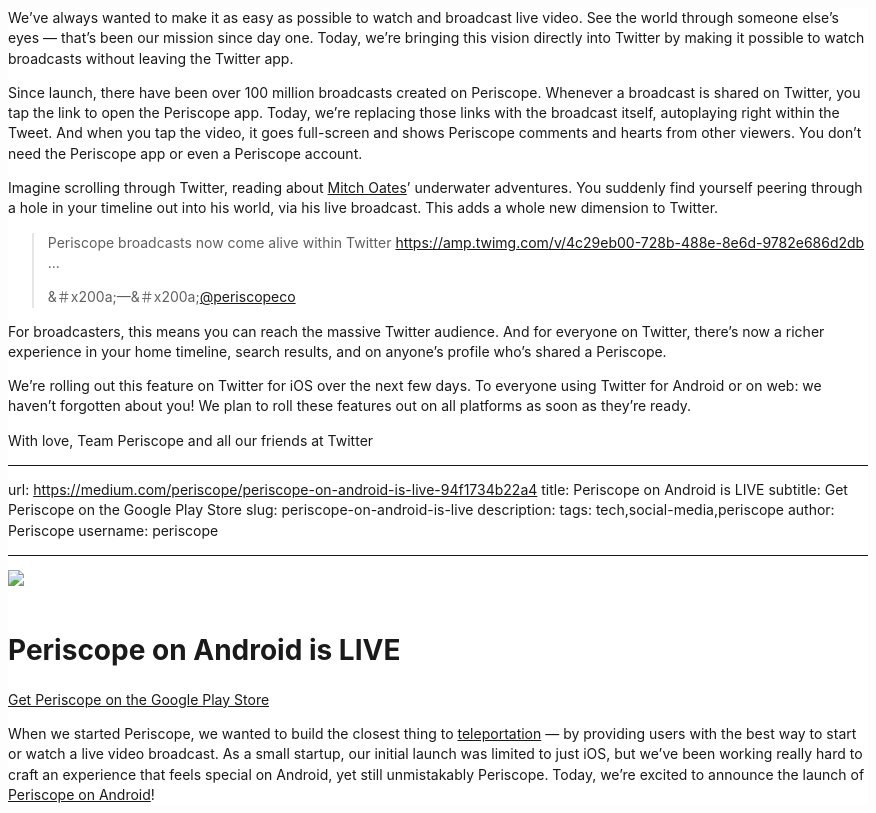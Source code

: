 We’ve always wanted to make it as easy as possible to watch and broadcast live video. See the world through someone else’s eyes — that’s been our mission since day one. Today, we’re bringing this vision directly into Twitter by making it possible to watch broadcasts without leaving the Twitter app.

Since launch, there have been over 100 million broadcasts created on Periscope. Whenever a broadcast is shared on Twitter, you tap the link to open the Periscope app. Today, we’re replacing those links with the broadcast itself, autoplaying right within the Tweet. And when you tap the video, it goes full-screen and shows Periscope comments and hearts from other viewers. You don’t need the Periscope app or even a Periscope account.

Imagine scrolling through Twitter, reading about [Mitch Oates](https://www.periscope.tv/mitchoates)’ underwater adventures. You suddenly find yourself peering through a hole in your timeline out into his world, via his live broadcast. This adds a whole new dimension to Twitter.

> Periscope broadcasts now come alive within Twitter https://amp.twimg.com/v/4c29eb00-728b-488e-8e6d-9782e686d2db ...  
> <p>&＃x200a;&mdash;&＃x200a;<a href="https://twitter.com/periscopeco/status/686880541224775681">@periscopeco</a></p>  

For broadcasters, this means you can reach the massive Twitter audience. And for everyone on Twitter, there’s now a richer experience in your home timeline, search results, and on anyone’s profile who’s shared a Periscope.

We’re rolling out this feature on Twitter for iOS over the next few days. To everyone using Twitter for Android or on web: we haven’t forgotten about you! We plan to roll these features out on all platforms as soon as they’re ready.

With love,
Team Periscope and all our friends at Twitter


- - - -
url: https://medium.com/periscope/periscope-on-android-is-live-94f1734b22a4
title: Periscope on Android is LIVE
subtitle: Get Periscope on the Google Play Store
slug: periscope-on-android-is-live
description: 
tags: tech,social-media,periscope
author: Periscope
username: periscope
- - - -

![](https://periscope.neocities.org/blog/assets/1-l-wy83-E4hUJPDiSrE1-7A.jpeg)

# Periscope on Android is LIVE

[Get Periscope on the Google Play Store](https://play.google.com/store/apps/details?id=tv.periscope.android)

When we started Periscope, we wanted to build the closest thing to [teleportation](https://medium.com/@periscope/up-periscope-f0b0a4d2e486) — by providing users with the best way to start or watch a live video broadcast. As a small startup, our initial launch was limited to just iOS, but we’ve been working really hard to craft an experience that feels special on Android, yet still unmistakably Periscope. Today, we’re excited to announce the launch of [Periscope on Android](https://play.google.com/store/apps/details?id=tv.periscope.android)!
